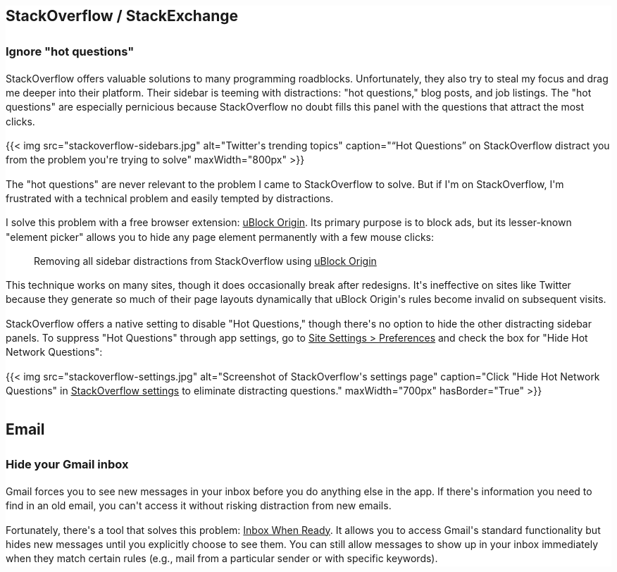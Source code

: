 ## StackOverflow / StackExchange

### Ignore "hot questions"

StackOverflow offers valuable solutions to many programming roadblocks. Unfortunately, they also try to steal my focus and drag me deeper into their platform. Their sidebar is teeming with distractions: "hot questions," blog posts, and job listings. The "hot questions" are especially pernicious because StackOverflow no doubt fills this panel with the questions that attract the most clicks.


{{< img src="stackoverflow-sidebars.jpg" alt="Twitter's trending topics" caption="&ldquo;Hot Questions&rdquo; on StackOverflow distract you from the problem you're trying to solve" maxWidth="800px" >}}

The "hot questions" are never relevant to the problem I came to StackOverflow to solve. But if I'm on StackOverflow, I'm frustrated with a technical problem and easily tempted by distractions.

I solve this problem with a free browser extension: [uBlock Origin](https://github.com/gorhill/uBlock). Its primary purpose is to block ads, but its lesser-known "element picker" allows you to hide any page element permanently with a few mouse clicks:

<figure>
  <video style="max-width:100%" controls>
    <source src="stackoverflow-cleaning.mp4" type="video/mp4">
    Your browser does not support the video tag.
  </video>
  <figcaption>Removing all sidebar distractions from StackOverflow using <a href="https://github.com/gorhill/uBlock">uBlock Origin</a></figcaption>
</figure>

This technique works on many sites, though it does occasionally break after redesigns. It's ineffective on sites like Twitter because they generate so much of their page layouts dynamically that uBlock Origin's rules become invalid on subsequent visits.

StackOverflow offers a native setting to disable "Hot Questions," though there's no option to hide the other distracting sidebar panels. To suppress "Hot Questions" through app settings, go to [Site Settings > Preferences](https://stackoverflow.com/users/preferences/) and check the box for "Hide Hot Network Questions":


{{< img src="stackoverflow-settings.jpg" alt="Screenshot of StackOverflow's settings page" caption="Click \"Hide Hot Network Questions\" in [StackOverflow settings](https://stackoverflow.com/users/preferences/) to eliminate distracting questions." maxWidth="700px" hasBorder="True" >}}

## Email

### Hide your Gmail inbox

Gmail forces you to see new messages in your inbox before you do anything else in the app. If there's information you need to find in an old email, you can't access it without risking distraction from new emails.

Fortunately, there's a tool that solves this problem: [Inbox When Ready](https://inboxwhenready.org/). It allows you to access Gmail's standard functionality but hides new messages until you explicitly choose to see them. You can still allow messages to show up in your inbox immediately when they match certain rules (e.g., mail from a particular sender or with specific keywords).

